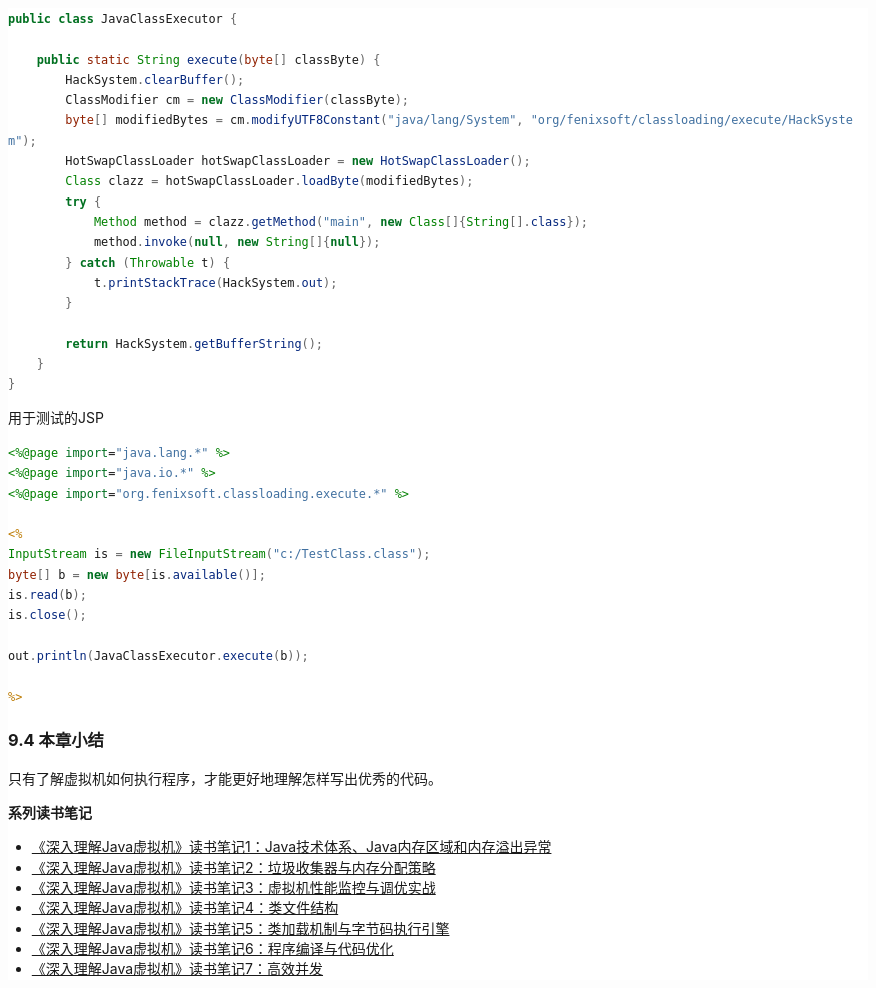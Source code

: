 ```java
public class JavaClassExecutor {

    public static String execute(byte[] classByte) {
        HackSystem.clearBuffer();
        ClassModifier cm = new ClassModifier(classByte);
        byte[] modifiedBytes = cm.modifyUTF8Constant("java/lang/System", "org/fenixsoft/classloading/execute/HackSystem");
        HotSwapClassLoader hotSwapClassLoader = new HotSwapClassLoader();
        Class clazz = hotSwapClassLoader.loadByte(modifiedBytes);
        try {
            Method method = clazz.getMethod("main", new Class[]{String[].class});
            method.invoke(null, new String[]{null});
        } catch (Throwable t) {
            t.printStackTrace(HackSystem.out);
        }

        return HackSystem.getBufferString();
    }
}
```

用于测试的JSP

```JSP
<%@page import="java.lang.*" %>
<%@page import="java.io.*" %>
<%@page import="org.fenixsoft.classloading.execute.*" %>

<%
InputStream is = new FileInputStream("c:/TestClass.class");
byte[] b = new byte[is.available()];
is.read(b);
is.close();

out.println(JavaClassExecutor.execute(b));

%>
```

### 9.4 本章小结
只有了解虚拟机如何执行程序，才能更好地理解怎样写出优秀的代码。

**系列读书笔记**
- [《深入理解Java虚拟机》读书笔记1：Java技术体系、Java内存区域和内存溢出异常](http://ginobefunny.com/post/deep_in_jvm_notes_part1)
- [《深入理解Java虚拟机》读书笔记2：垃圾收集器与内存分配策略](http://ginobefunny.com/post/deep_in_jvm_notes_part2)
- [《深入理解Java虚拟机》读书笔记3：虚拟机性能监控与调优实战](http://ginobefunny.com/post/deep_in_jvm_notes_part3)
- [《深入理解Java虚拟机》读书笔记4：类文件结构](http://ginobefunny.com/post/deep_in_jvm_notes_part4)
- [《深入理解Java虚拟机》读书笔记5：类加载机制与字节码执行引擎](http://ginobefunny.com/post/deep_in_jvm_notes_part5)
- [《深入理解Java虚拟机》读书笔记6：程序编译与代码优化](http://ginobefunny.com/post/deep_in_jvm_notes_part6)
- [《深入理解Java虚拟机》读书笔记7：高效并发](http://ginobefunny.com/post/deep_in_jvm_notes_part7)


